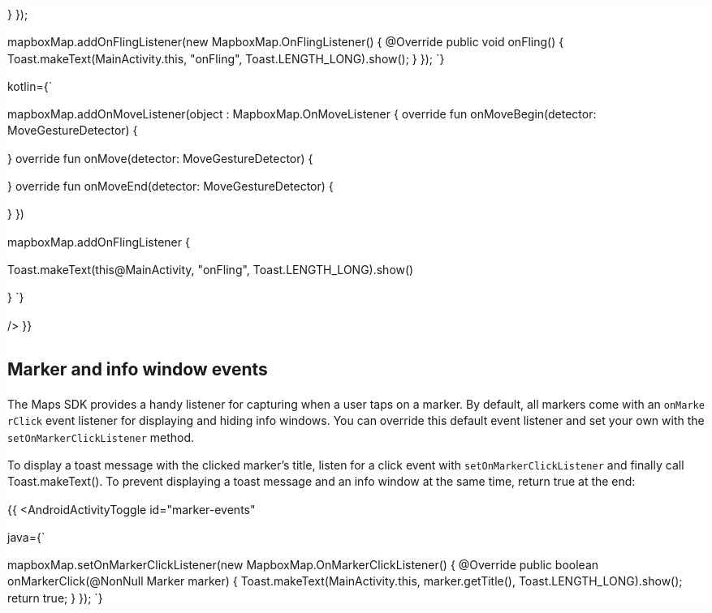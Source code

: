     
  }
});


mapboxMap.addOnFlingListener(new MapboxMap.OnFlingListener() {
  @Override
  public void onFling() {
    Toast.makeText(MainActivity.this, "onFling", Toast.LENGTH_LONG).show();
  }
});
`}

kotlin={`

mapboxMap.addOnMoveListener(object : MapboxMap.OnMoveListener {
  override fun onMoveBegin(detector: MoveGestureDetector) {
    
    
  }
  override fun onMove(detector: MoveGestureDetector) {
    
    
  }
  override fun onMoveEnd(detector: MoveGestureDetector) {
    
    
  }
})

mapboxMap.addOnFlingListener {

Toast.makeText(this@MainActivity, "onFling", Toast.LENGTH_LONG).show()

}
`}

/>
}}


## Marker and info window events

The Maps SDK provides a handy listener for capturing when a user taps on a marker. By default, all markers come with an `onMarkerClick` event listener for displaying and hiding info windows. You can override this default event listener and set your own with the `setOnMarkerClickListener` method.

To display a toast message with the clicked marker’s title, listen for a click event with `setOnMarkerClickListener` and finally call Toast.makeText(). To prevent displaying a toast message and an info window at the same time, return true at the end:

{{
<AndroidActivityToggle
  id="marker-events"

java={`

mapboxMap.setOnMarkerClickListener(new MapboxMap.OnMarkerClickListener() {
  @Override
  public boolean onMarkerClick(@NonNull Marker marker) {
    Toast.makeText(MainActivity.this, marker.getTitle(), Toast.LENGTH_LONG).show();
    return true;
  }
});
`}
